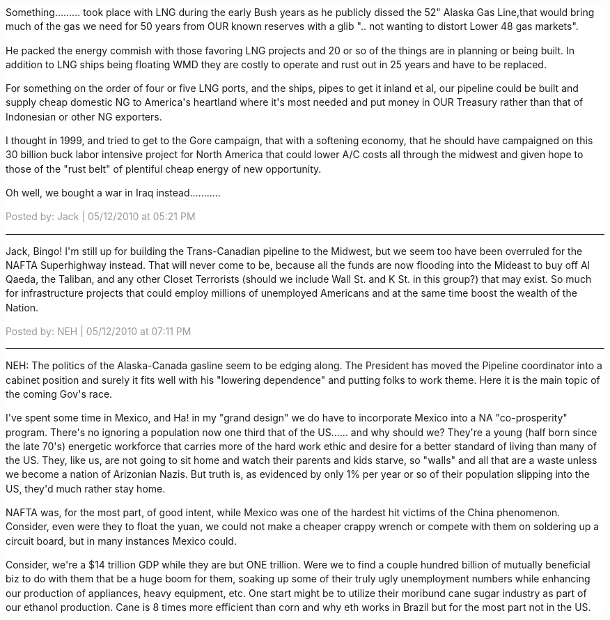 Something......... took place with LNG during the early Bush years as he publicly dissed the 52" Alaska Gas Line,that would bring much of the gas we need for 50 years from OUR known reserves with a glib ".. not wanting to distort Lower 48 gas markets".

He packed the energy commish with those favoring LNG projects and 20 or so of the things are in planning or being built. In addition to LNG ships being floating WMD they are costly to operate and rust out in 25 years and have to be replaced.

 For something on the order of four or five LNG ports, and the ships, pipes to get it inland et al, our pipeline could be built and supply cheap domestic NG to America's heartland where it's most needed and put money in OUR Treasury rather than that of Indonesian or other NG exporters.

I thought in 1999, and tried to get to the Gore campaign, that with a softening economy, that he should have campaigned on this 30 billion buck labor intensive project for North America that could lower A/C costs all through the midwest and given hope to those of the "rust belt" of plentiful cheap energy of new opportunity.

Oh well, we bought a war in Iraq instead...........

<span style="color:#999">Posted by: Jack | 05/12/2010 at 05:21 PM</span>

---

Jack, Bingo! I'm still up for building the Trans-Canadian pipeline to the Midwest, but we seem too have been overruled for the NAFTA Superhighway instead. That will never come to be, because all the funds are now flooding into the Mideast to buy off Al Qaeda, the Taliban, and any other Closet Terrorists (should we include Wall St. and K St. in this group?) that may exist. So much for infrastructure projects that could employ millions of unemployed Americans and at the same time boost the wealth of the Nation. 

<span style="color:#999">Posted by: NEH  | 05/12/2010 at 07:11 PM</span>

---

NEH:  The politics of the Alaska-Canada gasline seem to be edging along.  The President has moved the Pipeline coordinator into a cabinet position and surely it fits well with his "lowering dependence" and putting folks to work theme.   Here it is the main topic of the coming Gov's race.

I've spent some time in Mexico, and Ha! in my "grand design" we do have to incorporate Mexico into a NA  "co-prosperity" program.  There's no ignoring a population now one third that of the US...... and why should we? They're a young (half born since the late 70's) energetic workforce that carries more of the hard work ethic and desire for a better standard of living than many of the US.  They, like us, are not going to sit home and watch their parents and kids starve, so "walls" and all that are a waste unless we become a nation of Arizonian Nazis.   But truth is, as evidenced by only 1% per year or so of their population slipping into the US, they'd much rather stay home. 

NAFTA was, for the most part, of good intent, while Mexico was one of the hardest hit victims of the China phenomenon. Consider, even were they to float the yuan, we could not make a cheaper crappy wrench or compete with them on soldering up a circuit board, but in many instances Mexico could.  

Consider, we're a $14 trillion GDP while they are but ONE trillion.  Were we to find a couple hundred billion of mutually beneficial biz to do with them that be a huge boom for them, soaking up some of their truly ugly unemployment numbers while enhancing our production of appliances, heavy equipment, etc. One start might be to utilize their moribund cane sugar industry as part of our ethanol production. Cane is 8 times more efficient than corn and why eth works in Brazil but for the most part not in the US.    
